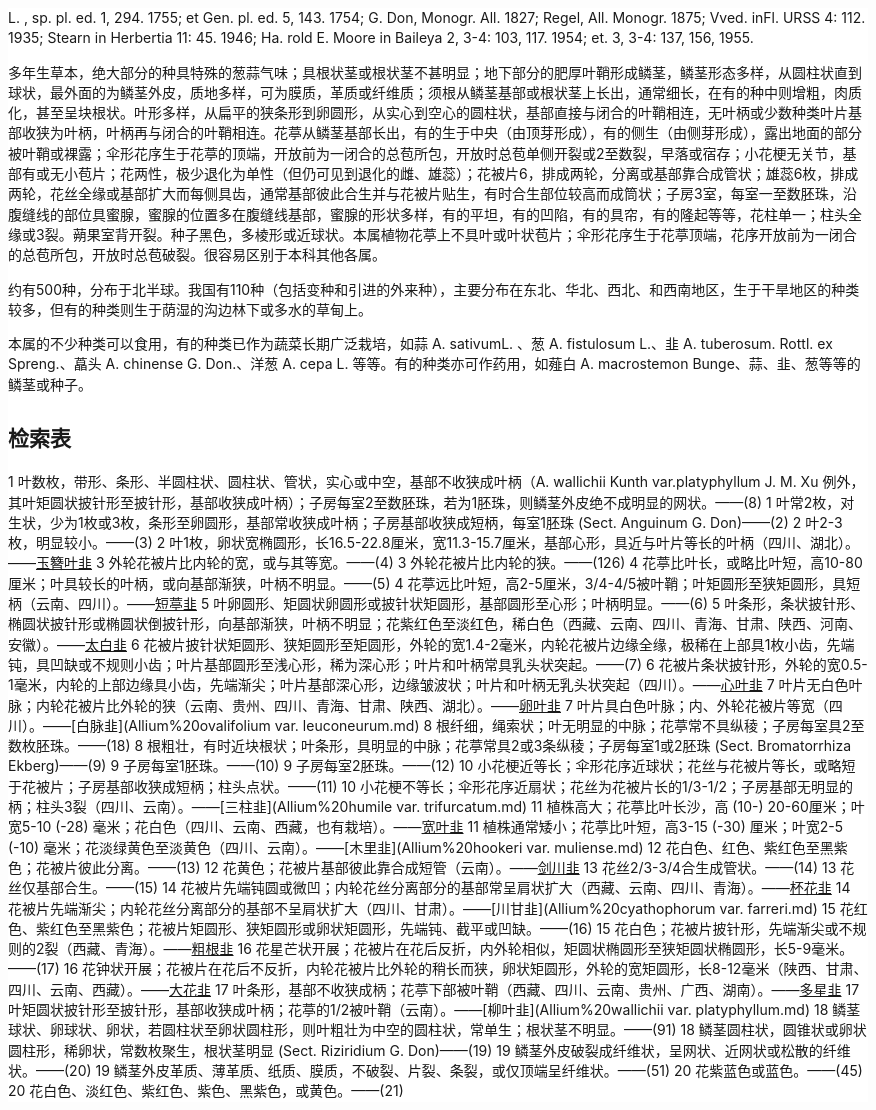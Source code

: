L. , sp. pl. ed. 1, 294. 1755; et Gen. pl. ed. 5, 143. 1754; G. Don, Monogr. All. 1827; Regel, All. Monogr. 1875; Vved. inFl. URSS 4: 112. 1935; Stearn in Herbertia 11: 45. 1946; Ha. rold E. Moore in Baileya 2, 3-4: 103, 117. 1954; et. 3, 3-4: 137, 156, 1955.

多年生草本，绝大部分的种具特殊的葱蒜气味；具根状茎或根状茎不甚明显；地下部分的肥厚叶鞘形成鳞茎，鳞茎形态多样，从圆柱状直到球状，最外面的为鳞茎外皮，质地多样，可为膜质，革质或纤维质；须根从鳞茎基部或根状茎上长出，通常细长，在有的种中则增粗，肉质化，甚至呈块根状。叶形多样，从扁平的狭条形到卵圆形，从实心到空心的圆柱状，基部直接与闭合的叶鞘相连，无叶柄或少数种类叶片基部收狭为叶柄，叶柄再与闭合的叶鞘相连。花葶从鳞茎基部长出，有的生于中央（由顶芽形成），有的侧生（由侧芽形成），露出地面的部分被叶鞘或裸露；伞形花序生于花葶的顶端，开放前为一闭合的总苞所包，开放时总苞单侧开裂或2至数裂，早落或宿存；小花梗无关节，基部有或无小苞片；花两性，极少退化为单性（但仍可见到退化的雌、雄蕊）；花被片6，排成两轮，分离或基部靠合成管状；雄蕊6枚，排成两轮，花丝全缘或基部扩大而每侧具齿，通常基部彼此合生并与花被片贴生，有时合生部位较高而成筒状；子房3室，每室一至数胚珠，沿腹缝线的部位具蜜腺，蜜腺的位置多在腹缝线基部，蜜腺的形状多样，有的平坦，有的凹陷，有的具帘，有的隆起等等，花柱单一；柱头全缘或3裂。蒴果室背开裂。种子黑色，多棱形或近球状。本属植物花葶上不具叶或叶状苞片；伞形花序生于花葶顶端，花序开放前为一闭合的总苞所包，开放时总苞破裂。很容易区别于本科其他各属。

约有500种，分布于北半球。我国有110种（包括变种和引进的外来种），主要分布在东北、华北、西北、和西南地区，生于干旱地区的种类较多，但有的种类则生于荫湿的沟边林下或多水的草甸上。

本属的不少种类可以食用，有的种类已作为蔬菜长期广泛栽培，如蒜 A. sativumL. 、葱 A. fistulosum L.、韭 A. tuberosum. Rottl. ex Spreng.、藠头 A. chinense G. Don.、洋葱 A. cepa L. 等等。有的种类亦可作药用，如薤白 A. macrostemon Bunge、蒜、韭、葱等等的鳞茎或种子。

## 检索表

1 叶数枚，带形、条形、半圆柱状、圆柱状、管状，实心或中空，基部不收狭成叶柄（A. wallichii Kunth var.platyphyllum J. M. Xu 例外，其叶矩圆状披针形至披针形，基部收狭成叶柄）；子房每室2至数胚珠，若为1胚珠，则鳞茎外皮绝不成明显的网状。——(8)
1 叶常2枚，对生状，少为1枚或3枚，条形至卵圆形，基部常收狭成叶柄；子房基部收狭成短柄，每室1胚珠 (Sect. Anguinum G. Don)——(2)
2 叶2-3枚，明显较小。——(3)
2 叶1枚，卵状宽椭圆形，长16.5-22.8厘米，宽11.3-15.7厘米，基部心形，具近与叶片等长的叶柄（四川、湖北）。——[玉簪叶韭](Allium%20funckiaefolium.md)
3 外轮花被片比内轮的宽，或与其等宽。——(4)
3 外轮花被片比内轮的狭。——(126)
4 花葶比叶长，或略比叶短，高10-80厘米；叶具较长的叶柄，或向基部渐狭，叶柄不明显。——(5)
4 花葶远比叶短，高2-5厘米，3/4-4/5被叶鞘；叶矩圆形至狭矩圆形，具短柄（云南、四川）。——[短葶韭](Allium%20nanodes.md)
5 叶卵圆形、矩圆状卵圆形或披针状矩圆形，基部圆形至心形；叶柄明显。——(6)
5 叶条形，条状披针形、椭圆状披针形或椭圆状倒披针形，向基部渐狭，叶柄不明显；花紫红色至淡红色，稀白色（西藏、云南、四川、青海、甘肃、陕西、河南、安徽）。——[太白韭](Allium%20prattii.md)
6 花被片披针状矩圆形、狭矩圆形至矩圆形，外轮的宽1.4-2毫米，内轮花被片边缘全缘，极稀在上部具1枚小齿，先端钝，具凹缺或不规则小齿；叶片基部圆形至浅心形，稀为深心形；叶片和叶柄常具乳头状突起。——(7)
6 花被片条状披针形，外轮的宽0.5-1毫米，内轮的上部边缘具小齿，先端渐尖；叶片基部深心形，边缘皱波状；叶片和叶柄无乳头状突起（四川）。——[心叶韭](Allium%20cordifolium.md)
7 叶片无白色叶脉；内轮花被片比外轮的狭（云南、贵州、四川、青海、甘肃、陕西、湖北）。——[卵叶韭](Allium%20ovalifolium.md)
7 叶片具白色叶脉；内、外轮花被片等宽（四川）。——[白脉韭](Allium%20ovalifolium var. leuconeurum.md)
8 根纤细，绳索状；叶无明显的中脉；花葶常不具纵稜；子房每室具2至数枚胚珠。——(18)
8 根粗壮，有时近块根状；叶条形，具明显的中脉；花葶常具2或3条纵稜；子房每室1或2胚珠 (Sect. Bromatorrhiza Ekberg)——(9)
9 子房每室1胚珠。——(10)
9 子房每室2胚珠。——(12)
10 小花梗近等长；伞形花序近球状；花丝与花被片等长，或略短于花被片；子房基部收狭成短柄；柱头点状。——(11)
10 小花梗不等长；伞形花序近扇状；花丝为花被片长的1/3-1/2；子房基部无明显的柄；柱头3裂（四川、云南）。——[三柱韭](Allium%20humile var. trifurcatum.md)
11 植株高大；花葶比叶长沙，高 (10-) 20-60厘米；叶宽5-10 (-28) 毫米；花白色（四川、云南、西藏，也有栽培）。——[宽叶韭](Allium%20hookeri.md)
11 植株通常矮小；花葶比叶短，高3-15 (-30) 厘米；叶宽2-5 (-10) 毫米；花淡绿黄色至淡黄色（四川、云南）。——[木里韭](Allium%20hookeri var. muliense.md)
12 花白色、红色、紫红色至黑紫色；花被片彼此分离。——(13)
12 花黄色；花被片基部彼此靠合成短管（云南）。——[剑川韭](Allium%20chienchuanense.md)
13 花丝2/3-3/4合生成管状。——(14)
13 花丝仅基部合生。——(15)
14 花被片先端钝圆或微凹；内轮花丝分离部分的基部常呈肩状扩大（西藏、云南、四川、青海）。——[杯花韭](Allium%20cyathophorum.md)
14 花被片先端渐尖；内轮花丝分离部分的基部不呈肩状扩大（四川、甘肃）。——[川甘韭](Allium%20cyathophorum var. farreri.md)
15 花红色、紫红色至黑紫色；花被片矩圆形、狭矩圆形或卵状矩圆形，先端钝、截平或凹缺。——(16)
15 花白色；花被片披针形，先端渐尖或不规则的2裂（西藏、青海）。——[粗根韭](Allium%20fasciculatum.md)
16 花星芒状开展；花被片在花后反折，内外轮相似，矩圆状椭圆形至狭矩圆状椭圆形，长5-9毫米。——(17)
16 花钟状开展；花被片在花后不反折，内轮花被片比外轮的稍长而狭，卵状矩圆形，外轮的宽矩圆形，长8-12毫米（陕西、甘肃、四川、云南、西藏）。——[大花韭](Allium%20macranthum.md)
17 叶条形，基部不收狭成柄；花葶下部被叶鞘（西藏、四川、云南、贵州、广西、湖南）。——[多星韭](Allium%20wallichii.md)
17 叶矩圆状披针形至披针形，基部收狭成叶柄；花葶的1/2被叶鞘（云南）。——[柳叶韭](Allium%20wallichii var. platyphyllum.md)
18 鳞茎球状、卵球状、卵状，若圆柱状至卵状圆柱形，则叶粗壮为中空的圆柱状，常单生；根状茎不明显。——(91)
18 鳞茎圆柱状，圆锥状或卵状圆柱形，稀卵状，常数枚聚生，根状茎明显 (Sect. Riziridium G. Don)——(19)
19 鳞茎外皮破裂成纤维状，呈网状、近网状或松散的纤维状。——(20)
19 鳞茎外皮革质、薄革质、纸质、膜质，不破裂、片裂、条裂，或仅顶端呈纤维状。——(51)
20 花紫蓝色或蓝色。——(45)
20 花白色、淡红色、紫红色、紫色、黑紫色，或黄色。——(21)